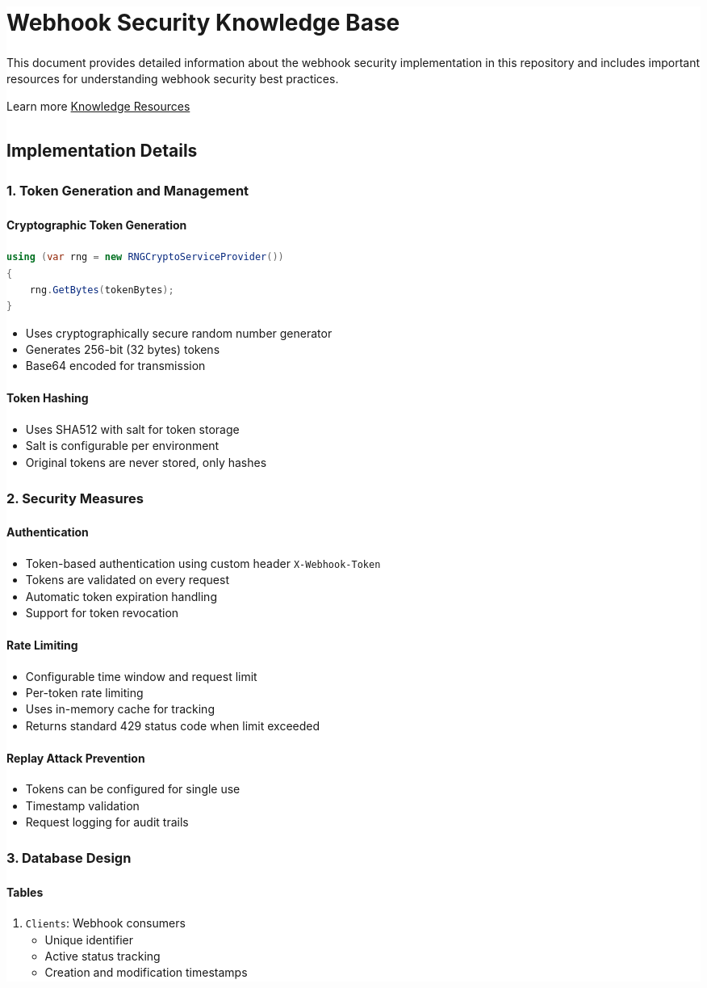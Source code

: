 # Webhook Security Knowledge Base

This document provides detailed information about the webhook security implementation in this repository and includes important resources for understanding webhook security best practices.

Learn more [Knowledge Resources](./Knowledge.md)

## Implementation Details

### 1. Token Generation and Management

#### Cryptographic Token Generation
```csharp
using (var rng = new RNGCryptoServiceProvider())
{
    rng.GetBytes(tokenBytes);
}
```
- Uses cryptographically secure random number generator
- Generates 256-bit (32 bytes) tokens
- Base64 encoded for transmission

#### Token Hashing
- Uses SHA512 with salt for token storage
- Salt is configurable per environment
- Original tokens are never stored, only hashes

### 2. Security Measures

#### Authentication
- Token-based authentication using custom header `X-Webhook-Token`
- Tokens are validated on every request
- Automatic token expiration handling
- Support for token revocation

#### Rate Limiting
- Configurable time window and request limit
- Per-token rate limiting
- Uses in-memory cache for tracking
- Returns standard 429 status code when limit exceeded

#### Replay Attack Prevention
- Tokens can be configured for single use
- Timestamp validation
- Request logging for audit trails

### 3. Database Design

#### Tables
1. `Clients`: Webhook consumers
   - Unique identifier
   - Active status tracking
   - Creation and modification timestamps
